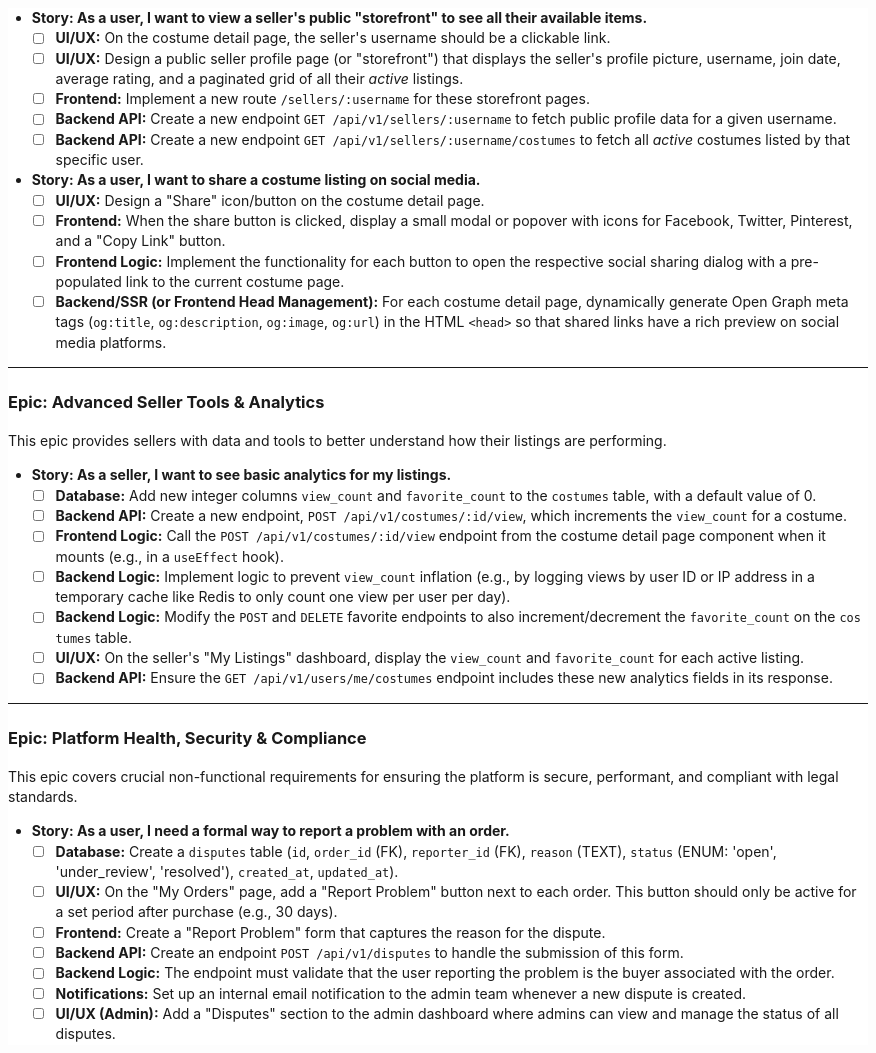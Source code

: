 *   **Story: As a user, I want to view a seller's public "storefront" to see all their available items.**
    *   [ ] **UI/UX:** On the costume detail page, the seller's username should be a clickable link.
    *   [ ] **UI/UX:** Design a public seller profile page (or "storefront") that displays the seller's profile picture, username, join date, average rating, and a paginated grid of all their *active* listings.
    *   [ ] **Frontend:** Implement a new route `/sellers/:username` for these storefront pages.
    *   [ ] **Backend API:** Create a new endpoint `GET /api/v1/sellers/:username` to fetch public profile data for a given username.
    *   [ ] **Backend API:** Create a new endpoint `GET /api/v1/sellers/:username/costumes` to fetch all *active* costumes listed by that specific user.

*   **Story: As a user, I want to share a costume listing on social media.**
    *   [ ] **UI/UX:** Design a "Share" icon/button on the costume detail page.
    *   [ ] **Frontend:** When the share button is clicked, display a small modal or popover with icons for Facebook, Twitter, Pinterest, and a "Copy Link" button.
    *   [ ] **Frontend Logic:** Implement the functionality for each button to open the respective social sharing dialog with a pre-populated link to the current costume page.
    *   [ ] **Backend/SSR (or Frontend Head Management):** For each costume detail page, dynamically generate Open Graph meta tags (`og:title`, `og:description`, `og:image`, `og:url`) in the HTML `<head>` so that shared links have a rich preview on social media platforms.

---

### **Epic: Advanced Seller Tools & Analytics**

This epic provides sellers with data and tools to better understand how their listings are performing.

*   **Story: As a seller, I want to see basic analytics for my listings.**
    *   [ ] **Database:** Add new integer columns `view_count` and `favorite_count` to the `costumes` table, with a default value of 0.
    *   [ ] **Backend API:** Create a new endpoint, `POST /api/v1/costumes/:id/view`, which increments the `view_count` for a costume.
    *   [ ] **Frontend Logic:** Call the `POST /api/v1/costumes/:id/view` endpoint from the costume detail page component when it mounts (e.g., in a `useEffect` hook).
    *   [ ] **Backend Logic:** Implement logic to prevent `view_count` inflation (e.g., by logging views by user ID or IP address in a temporary cache like Redis to only count one view per user per day).
    *   [ ] **Backend Logic:** Modify the `POST` and `DELETE` favorite endpoints to also increment/decrement the `favorite_count` on the `costumes` table.
    *   [ ] **UI/UX:** On the seller's "My Listings" dashboard, display the `view_count` and `favorite_count` for each active listing.
    *   [ ] **Backend API:** Ensure the `GET /api/v1/users/me/costumes` endpoint includes these new analytics fields in its response.

---

### **Epic: Platform Health, Security & Compliance**

This epic covers crucial non-functional requirements for ensuring the platform is secure, performant, and compliant with legal standards.

*   **Story: As a user, I need a formal way to report a problem with an order.**
    *   [ ] **Database:** Create a `disputes` table (`id`, `order_id` (FK), `reporter_id` (FK), `reason` (TEXT), `status` (ENUM: 'open', 'under_review', 'resolved'), `created_at`, `updated_at`).
    *   [ ] **UI/UX:** On the "My Orders" page, add a "Report Problem" button next to each order. This button should only be active for a set period after purchase (e.g., 30 days).
    *   [ ] **Frontend:** Create a "Report Problem" form that captures the reason for the dispute.
    *   [ ] **Backend API:** Create an endpoint `POST /api/v1/disputes` to handle the submission of this form.
    *   [ ] **Backend Logic:** The endpoint must validate that the user reporting the problem is the buyer associated with the order.
    *   [ ] **Notifications:** Set up an internal email notification to the admin team whenever a new dispute is created.
    *   [ ] **UI/UX (Admin):** Add a "Disputes" section to the admin dashboard where admins can view and manage the status of all disputes.